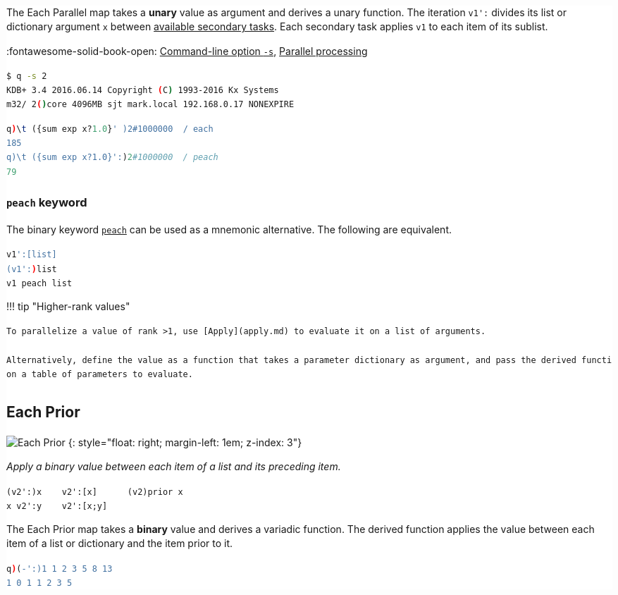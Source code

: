 The Each Parallel map takes a **unary** value as argument and derives a unary function. The iteration `v1':` divides its list or dictionary argument `x` between [available secondary tasks](../basics/cmdline.md#-s-secondary-threads). Each secondary task applies `v1` to each item of its sublist. 

:fontawesome-solid-book-open: 
[Command-line option `-s`](../basics/cmdline.md#-s-secondary-threads), 
[Parallel processing](../basics/peach.md)

```bash
$ q -s 2
KDB+ 3.4 2016.06.14 Copyright (C) 1993-2016 Kx Systems
m32/ 2()core 4096MB sjt mark.local 192.168.0.17 NONEXPIRE
```

```q
q)\t ({sum exp x?1.0}' )2#1000000  / each
185
q)\t ({sum exp x?1.0}':)2#1000000  / peach
79
```


### `peach` keyword

The binary keyword [`peach`](each.md) can be used as a mnemonic alternative.
The following are equivalent.

```q
v1':[list]
(v1':)list
v1 peach list
```

!!! tip "Higher-rank values"

    To parallelize a value of rank >1, use [Apply](apply.md) to evaluate it on a list of arguments.

    Alternatively, define the value as a function that takes a parameter dictionary as argument, and pass the derived function a table of parameters to evaluate.


## Each Prior

![Each Prior](../img/each-prior.png)
{: style="float: right; margin-left: 1em; z-index: 3"}

_Apply a binary value between each item of a list and its preceding item._

```txt
(v2':)x    v2':[x]      (v2)prior x
x v2':y    v2':[x;y]   
```

The Each Prior map takes a **binary** value and derives a variadic function.
The derived function applies the value between each item of a list or dictionary and the item prior to it.

```q
q)(-':)1 1 2 3 5 8 13
1 0 1 1 2 3 5
```
